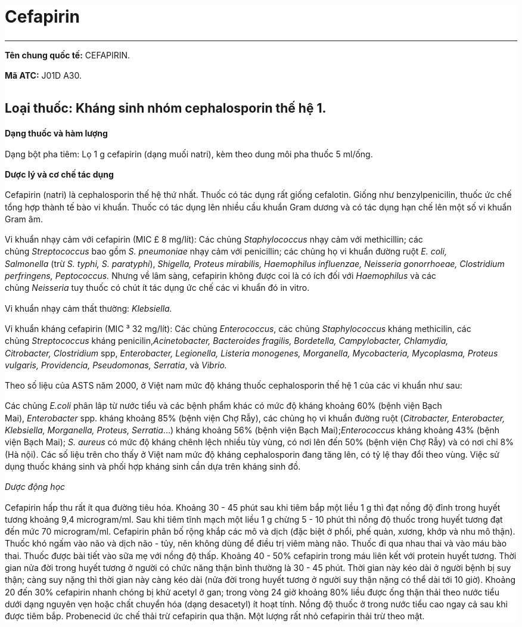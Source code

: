 # Cefapirin

---

**Tên chung quốc tế:** CEFAPIRIN.

**Mã ATC:** J01D A30.

## Loại thuốc: Kháng sinh nhóm cephalosporin thế hệ 1.

**Dạng thuốc và hàm lượng**

Dạng bột pha tiêm: Lọ 1 g cefapirin (dạng muối natri), kèm theo dung môi pha thuốc 5 ml/ống.

**Dược lý và cơ chế tác dụng**

Cefapirin (natri) là cephalosporin thế hệ thứ nhất. Thuốc có tác dụng rất giống cefalotin. Giống như benzylpenicilin, thuốc ức chế tổng hợp thành tế bào vi khuẩn. Thuốc có tác dụng lên nhiều cầu khuẩn Gram dương và có tác dụng hạn chế lên một số vi khuẩn Gram âm.

Vi khuẩn nhạy cảm với cefapirin (MIC £ 8 mg/lít): Các chủng _Staphylococcus_ nhạy cảm với methicillin; các chủng _Streptococcus_ bao gồm _S. pneumoniae_ nhạy cảm với penicillin; các chủng họ vi khuẩn đường ruột _E. coli, Salmonella_ (trừ _S. typhi, S. paratyphi_), _Shigella, Proteus mirabilis, Haemophilus influenzae, Neisseria gonorrhoeae, Clostridium perfringens, Peptococcus._ Nhưng về lâm sàng, cefapirin không được coi là có ích đối với _Haemophilus_ và các chủng _Neisseria_ tuy thuốc có chút ít tác dụng ức chế các vi khuẩn đó in vitro.

Vi khuẩn nhạy cảm thất thường: _Klebsiella._

Vi khuẩn kháng cefapirin (MIC ³ 32 mg/lít): Các chủng _Enterococcus_, các chủng _Staphylococcus_ kháng methicilin, các chủng _Streptococcus_ kháng penicilin,_Acinetobacter, Bacteroides fragilis, Bordetella, Campylobacter, Chlamydia, Citrobacter,_ _Clostridium_ spp, _Enterobacter, Legionella, Listeria monogenes, Morganella, Mycobacteria, Mycoplasma, Proteus vulgaris, Providencia, Pseudomonas, Serratia_, và _Vibrio._

Theo số liệu của ASTS năm 2000, ở Việt nam mức độ kháng thuốc cephalosporin thế hệ 1 của các vi khuẩn như sau:

Các chủng _E.coli_ phân lâp từ nước tiểu và các bệnh phẩm khác có mức độ kháng khoảng 60% (bệnh viện Bạch Mai), _Enterobacter_ spp. kháng khoảng 85% (bệnh viện Chợ Rẫy), các chủng họ vi khuẩn đường ruột (_Citrobacter, Enterobacter, Klebsiella, Morganella,_ _Proteus, Serratia_...) kháng khoảng 56% (bệnh viện Bạch Mai);_Enterococcus_ kháng khoảng 43% (bệnh viện Bạch Mai); _S. aureus_ có mức độ kháng chênh lệch nhiều tùy vùng, có nơi lên đến 50% (bệnh viện Chợ Rẫy) và có nơi chỉ 8% (Hà nội). Các số liệu trên cho thấy ở Việt nam mức độ kháng cephalosporin đang tăng lên, có tỷ lệ thay đổi theo vùng. Việc sử dụng thuốc kháng sinh và phối hợp kháng sinh cần dựa trên kháng sinh đồ.

_Dược động học_

Cefapirin hấp thu rất ít qua đường tiêu hóa. Khoảng 30 - 45 phút sau khi tiêm bắp một liều 1 g thì đạt nồng độ đỉnh trong huyết tương khoảng 9,4 microgram/ml. Sau khi tiêm tĩnh mạch một liều 1 g chừng 5 - 10 phút thì nồng độ thuốc trong huyết tương đạt đến mức 70 microgram/ml. Cefapirin phân bố rộng khắp các mô và dịch (đặc biệt ở phổi, phế quản, xương, khớp và nhu mô thận). Thuốc khó ngấm vào não và dịch não - tủy, nên không dùng để điều trị viêm màng não. Thuốc đi qua nhau thai và vào máu bào thai. Thuốc được bài tiết vào sữa mẹ với nồng độ thấp. Khoảng 40 - 50% cefapirin trong máu liên kết với protein huyết tương. Thời gian nửa đời trong huyết tương ở người có chức năng thận bình thường là 30 - 45 phút. Thời gian này kéo dài ở người bệnh bị suy thận; càng suy nặng thì thời gian này càng kéo dài (nửa đời trong huyết tương ở người suy thận nặng có thể dài tới 10 giờ). Khoảng 20 đến 30% cefapirin nhanh chóng bị khử acetyl ở gan; trong vòng 24 giờ khoảng 80% liều được ống thận thải theo nước tiểu dưới dạng nguyên vẹn hoặc chất chuyển hóa (dạng desacetyl) ít hoạt tính. Nồng độ thuốc ở trong nước tiểu cao ngay cả sau khi được tiêm bắp. Probenecid ức chế thải trừ cefapirin qua thận. Một lượng rất nhỏ cefapirin thải trừ theo mật.
